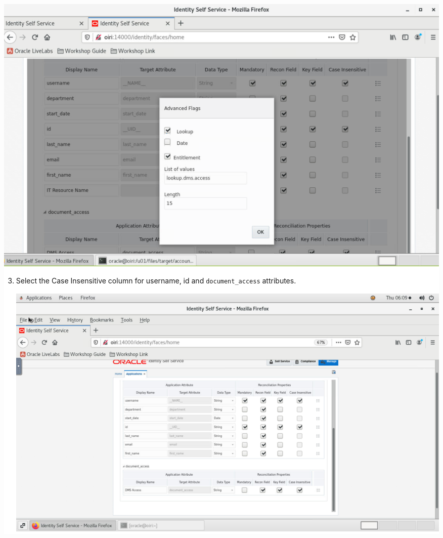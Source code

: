  ![](images/18-schema.png)

3. Select the Case Insensitive column for username, id and `document_access` attributes.

    ![](images/19-schema.png)
